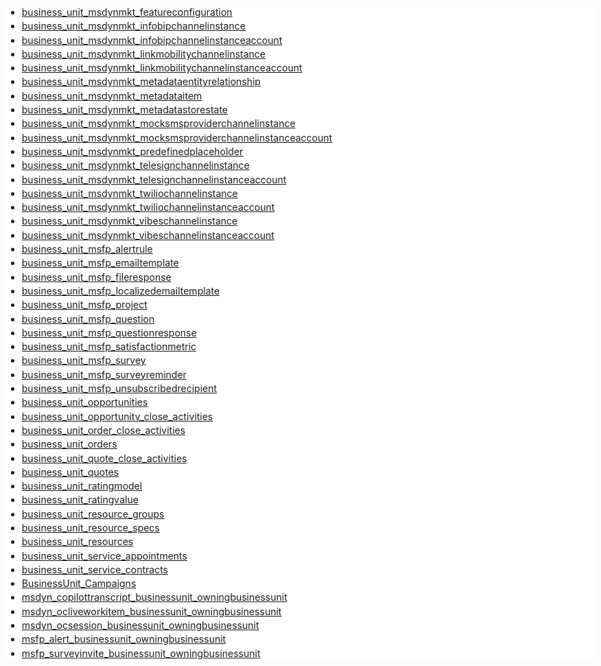 - [business_unit_msdynmkt_featureconfiguration](#BKMK_business_unit_msdynmkt_featureconfiguration)
- [business_unit_msdynmkt_infobipchannelinstance](#BKMK_business_unit_msdynmkt_infobipchannelinstance)
- [business_unit_msdynmkt_infobipchannelinstanceaccount](#BKMK_business_unit_msdynmkt_infobipchannelinstanceaccount)
- [business_unit_msdynmkt_linkmobilitychannelinstance](#BKMK_business_unit_msdynmkt_linkmobilitychannelinstance)
- [business_unit_msdynmkt_linkmobilitychannelinstanceaccount](#BKMK_business_unit_msdynmkt_linkmobilitychannelinstanceaccount)
- [business_unit_msdynmkt_metadataentityrelationship](#BKMK_business_unit_msdynmkt_metadataentityrelationship)
- [business_unit_msdynmkt_metadataitem](#BKMK_business_unit_msdynmkt_metadataitem)
- [business_unit_msdynmkt_metadatastorestate](#BKMK_business_unit_msdynmkt_metadatastorestate)
- [business_unit_msdynmkt_mocksmsproviderchannelinstance](#BKMK_business_unit_msdynmkt_mocksmsproviderchannelinstance)
- [business_unit_msdynmkt_mocksmsproviderchannelinstanceaccount](#BKMK_business_unit_msdynmkt_mocksmsproviderchannelinstanceaccount)
- [business_unit_msdynmkt_predefinedplaceholder](#BKMK_business_unit_msdynmkt_predefinedplaceholder)
- [business_unit_msdynmkt_telesignchannelinstance](#BKMK_business_unit_msdynmkt_telesignchannelinstance)
- [business_unit_msdynmkt_telesignchannelinstanceaccount](#BKMK_business_unit_msdynmkt_telesignchannelinstanceaccount)
- [business_unit_msdynmkt_twiliochannelinstance](#BKMK_business_unit_msdynmkt_twiliochannelinstance)
- [business_unit_msdynmkt_twiliochannelinstanceaccount](#BKMK_business_unit_msdynmkt_twiliochannelinstanceaccount)
- [business_unit_msdynmkt_vibeschannelinstance](#BKMK_business_unit_msdynmkt_vibeschannelinstance)
- [business_unit_msdynmkt_vibeschannelinstanceaccount](#BKMK_business_unit_msdynmkt_vibeschannelinstanceaccount)
- [business_unit_msfp_alertrule](#BKMK_business_unit_msfp_alertrule)
- [business_unit_msfp_emailtemplate](#BKMK_business_unit_msfp_emailtemplate)
- [business_unit_msfp_fileresponse](#BKMK_business_unit_msfp_fileresponse)
- [business_unit_msfp_localizedemailtemplate](#BKMK_business_unit_msfp_localizedemailtemplate)
- [business_unit_msfp_project](#BKMK_business_unit_msfp_project)
- [business_unit_msfp_question](#BKMK_business_unit_msfp_question)
- [business_unit_msfp_questionresponse](#BKMK_business_unit_msfp_questionresponse)
- [business_unit_msfp_satisfactionmetric](#BKMK_business_unit_msfp_satisfactionmetric)
- [business_unit_msfp_survey](#BKMK_business_unit_msfp_survey)
- [business_unit_msfp_surveyreminder](#BKMK_business_unit_msfp_surveyreminder)
- [business_unit_msfp_unsubscribedrecipient](#BKMK_business_unit_msfp_unsubscribedrecipient)
- [business_unit_opportunities](#BKMK_business_unit_opportunities)
- [business_unit_opportunity_close_activities](#BKMK_business_unit_opportunity_close_activities)
- [business_unit_order_close_activities](#BKMK_business_unit_order_close_activities)
- [business_unit_orders](#BKMK_business_unit_orders)
- [business_unit_quote_close_activities](#BKMK_business_unit_quote_close_activities)
- [business_unit_quotes](#BKMK_business_unit_quotes)
- [business_unit_ratingmodel](#BKMK_business_unit_ratingmodel)
- [business_unit_ratingvalue](#BKMK_business_unit_ratingvalue)
- [business_unit_resource_groups](#BKMK_business_unit_resource_groups)
- [business_unit_resource_specs](#BKMK_business_unit_resource_specs)
- [business_unit_resources](#BKMK_business_unit_resources)
- [business_unit_service_appointments](#BKMK_business_unit_service_appointments)
- [business_unit_service_contracts](#BKMK_business_unit_service_contracts)
- [BusinessUnit_Campaigns](#BKMK_BusinessUnit_Campaigns)
- [msdyn_copilottranscript_businessunit_owningbusinessunit](#BKMK_msdyn_copilottranscript_businessunit_owningbusinessunit)
- [msdyn_ocliveworkitem_businessunit_owningbusinessunit](#BKMK_msdyn_ocliveworkitem_businessunit_owningbusinessunit)
- [msdyn_ocsession_businessunit_owningbusinessunit](#BKMK_msdyn_ocsession_businessunit_owningbusinessunit)
- [msfp_alert_businessunit_owningbusinessunit](#BKMK_msfp_alert_businessunit_owningbusinessunit)
- [msfp_surveyinvite_businessunit_owningbusinessunit](#BKMK_msfp_surveyinvite_businessunit_owningbusinessunit)